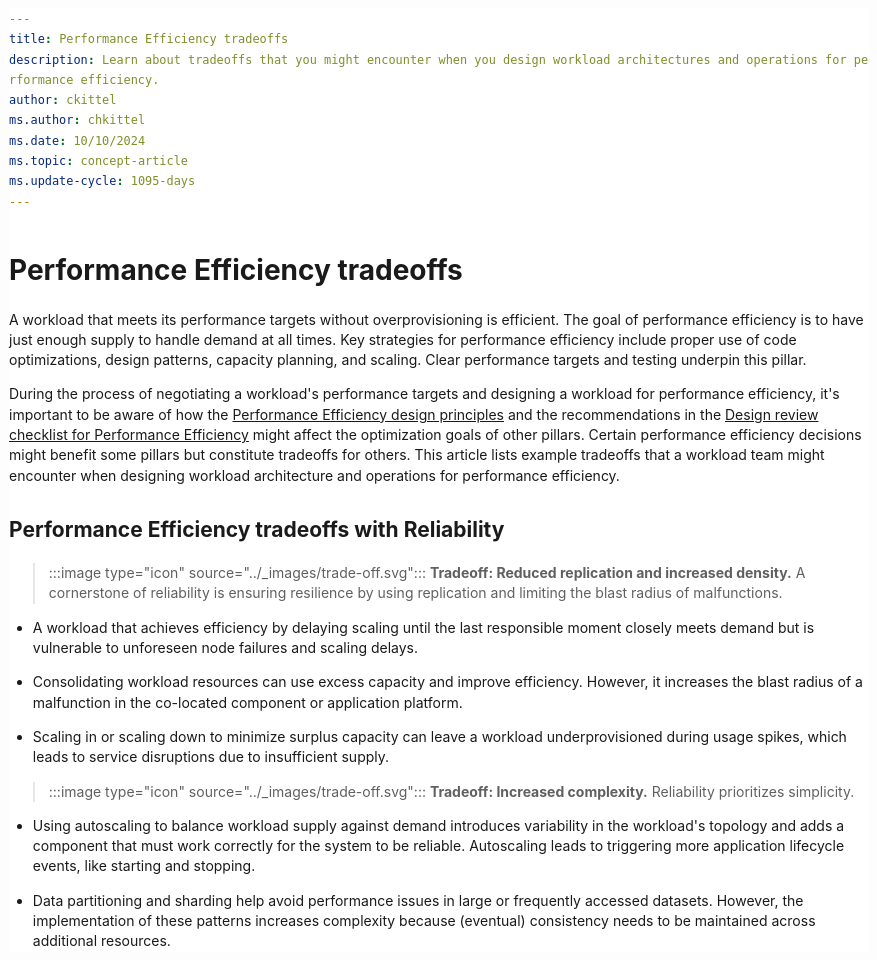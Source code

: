 ```yaml
---
title: Performance Efficiency tradeoffs
description: Learn about tradeoffs that you might encounter when you design workload architectures and operations for performance efficiency.
author: ckittel
ms.author: chkittel
ms.date: 10/10/2024
ms.topic: concept-article
ms.update-cycle: 1095-days  
---
```


# Performance Efficiency tradeoffs

A workload that meets its performance targets without overprovisioning is efficient. The goal of performance efficiency is to have just enough supply to handle demand at all times. Key strategies for performance efficiency include proper use of code optimizations, design patterns, capacity planning, and scaling. Clear performance targets and testing underpin this pillar.

During the process of negotiating a workload's performance targets and designing a workload for performance efficiency, it's important to be aware of how the [Performance Efficiency design principles](./principles.md) and the recommendations in the [Design review checklist for Performance Efficiency](./checklist.md) might affect the optimization goals of other pillars. Certain performance efficiency decisions might benefit some pillars but constitute tradeoffs for others. This article lists example tradeoffs that a workload team might encounter when designing workload architecture and operations for performance efficiency.

## Performance Efficiency tradeoffs with Reliability

> :::image type="icon" source="../_images/trade-off.svg"::: **Tradeoff: Reduced replication and increased density.** A cornerstone of reliability is ensuring resilience by using replication and limiting the blast radius of malfunctions.

- A workload that achieves efficiency by delaying scaling until the last responsible moment closely meets demand but is vulnerable to unforeseen node failures and scaling delays.

- Consolidating workload resources can use excess capacity and improve efficiency. However, it increases the blast radius of a malfunction in the co-located component or application platform.

- Scaling in or scaling down to minimize surplus capacity can leave a workload underprovisioned during usage spikes, which leads to service disruptions due to insufficient supply.

> :::image type="icon" source="../_images/trade-off.svg"::: **Tradeoff: Increased complexity.** Reliability prioritizes simplicity.

- Using autoscaling to balance workload supply against demand introduces variability in the workload's topology and adds a component that must work correctly for the system to be reliable. Autoscaling leads to triggering more application lifecycle events, like starting and stopping.

- Data partitioning and sharding help avoid performance issues in large or frequently accessed datasets. However, the implementation of these patterns increases complexity because (eventual) consistency needs to be maintained across additional resources.
